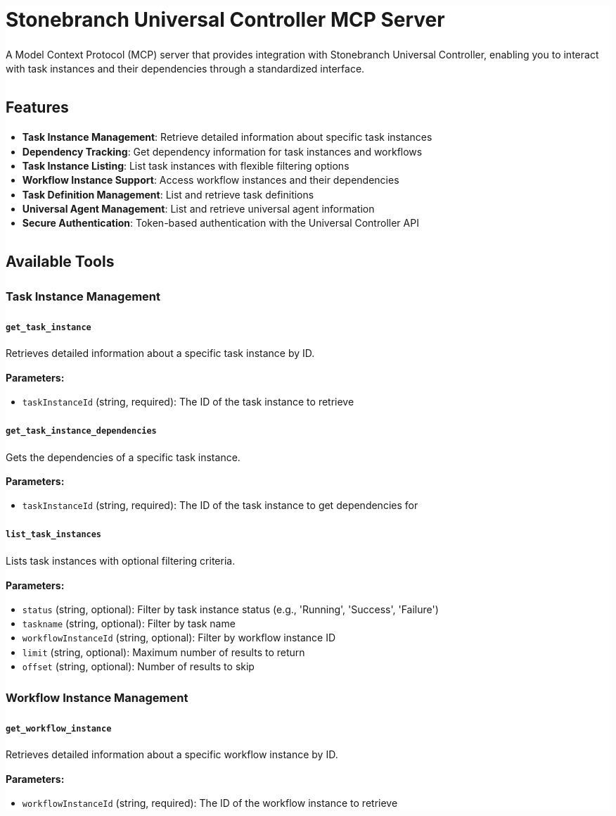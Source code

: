 # Stonebranch Universal Controller MCP Server

A Model Context Protocol (MCP) server that provides integration with Stonebranch Universal Controller, enabling you to interact with task instances and their dependencies through a standardized interface.

## Features

- **Task Instance Management**: Retrieve detailed information about specific task instances
- **Dependency Tracking**: Get dependency information for task instances and workflows
- **Task Instance Listing**: List task instances with flexible filtering options
- **Workflow Instance Support**: Access workflow instances and their dependencies
- **Task Definition Management**: List and retrieve task definitions
- **Universal Agent Management**: List and retrieve universal agent information
- **Secure Authentication**: Token-based authentication with the Universal Controller API

## Available Tools

### Task Instance Management

#### `get_task_instance`
Retrieves detailed information about a specific task instance by ID.

**Parameters:**
- `taskInstanceId` (string, required): The ID of the task instance to retrieve

#### `get_task_instance_dependencies`
Gets the dependencies of a specific task instance.

**Parameters:**
- `taskInstanceId` (string, required): The ID of the task instance to get dependencies for

#### `list_task_instances`
Lists task instances with optional filtering criteria.

**Parameters:**
- `status` (string, optional): Filter by task instance status (e.g., 'Running', 'Success', 'Failure')
- `taskname` (string, optional): Filter by task name
- `workflowInstanceId` (string, optional): Filter by workflow instance ID
- `limit` (string, optional): Maximum number of results to return
- `offset` (string, optional): Number of results to skip

### Workflow Instance Management

#### `get_workflow_instance`
Retrieves detailed information about a specific workflow instance by ID.

**Parameters:**
- `workflowInstanceId` (string, required): The ID of the workflow instance to retrieve
